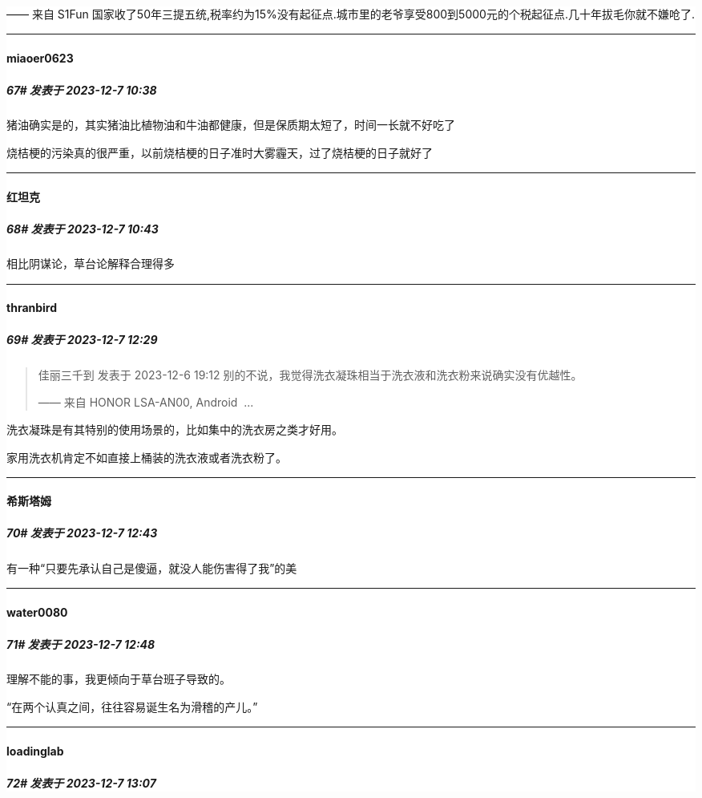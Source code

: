—— 来自 S1Fun</blockquote>
国家收了50年三提五统,税率约为15%没有起征点.城市里的老爷享受800到5000元的个税起征点.几十年拔毛你就不嫌呛了.


*****

####  miaoer0623  
##### 67#       发表于 2023-12-7 10:38

猪油确实是的，其实猪油比植物油和牛油都健康，但是保质期太短了，时间一长就不好吃了

烧桔梗的污染真的很严重，以前烧桔梗的日子准时大雾霾天，过了烧桔梗的日子就好了

*****

####  红坦克  
##### 68#       发表于 2023-12-7 10:43

相比阴谋论，草台论解释合理得多


*****

####  thranbird  
##### 69#       发表于 2023-12-7 12:29

<blockquote>佳丽三千到 发表于 2023-12-6 19:12
别的不说，我觉得洗衣凝珠相当于洗衣液和洗衣粉来说确实没有优越性。

—— 来自 HONOR LSA-AN00, Android  ...</blockquote>
洗衣凝珠是有其特别的使用场景的，比如集中的洗衣房之类才好用。

家用洗衣机肯定不如直接上桶装的洗衣液或者洗衣粉了。


*****

####  希斯塔姆  
##### 70#       发表于 2023-12-7 12:43

有一种“只要先承认自己是傻逼，就没人能伤害得了我”的美


*****

####  water0080  
##### 71#       发表于 2023-12-7 12:48

理解不能的事，我更倾向于草台班子导致的。

“在两个认真之间，往往容易诞生名为滑稽的产儿。”


*****

####  loadinglab  
##### 72#       发表于 2023-12-7 13:07
